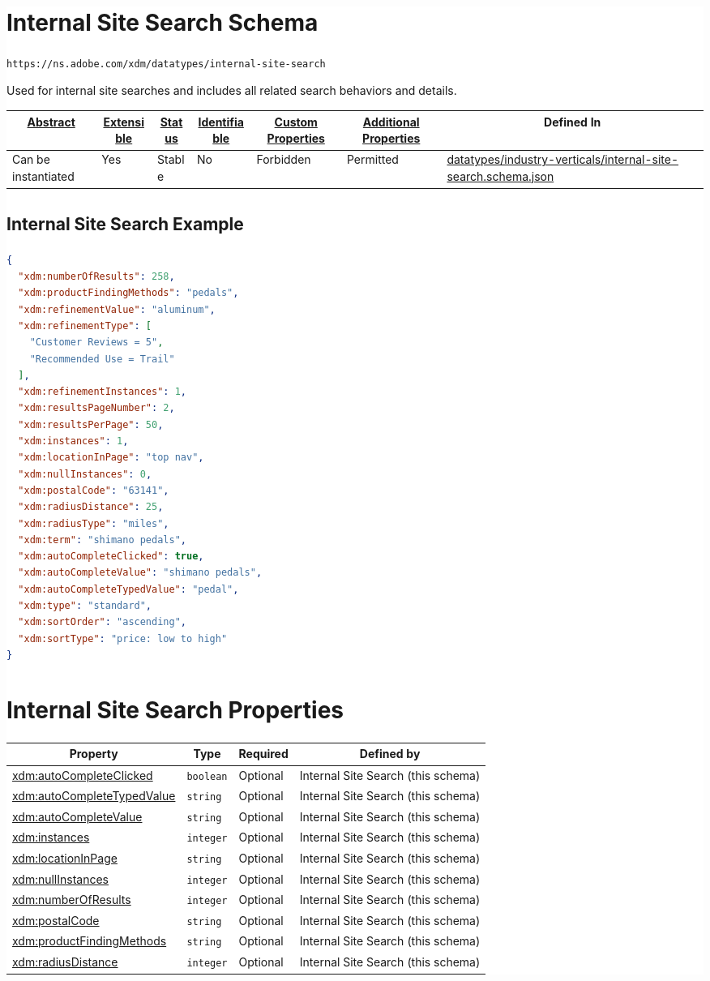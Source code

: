 
# Internal Site Search Schema

```
https://ns.adobe.com/xdm/datatypes/internal-site-search
```

Used for internal site searches and includes all related search behaviors and details.

| [Abstract](../../../abstract.md) | [Extensible](../../../extensions.md) | [Status](../../../status.md) | [Identifiable](../../../id.md) | [Custom Properties](../../../extensions.md) | [Additional Properties](../../../extensions.md) | Defined In |
|----------------------------------|--------------------------------------|------------------------------|--------------------------------|---------------------------------------------|-------------------------------------------------|------------|
| Can be instantiated | Yes | Stable | No | Forbidden | Permitted | [datatypes/industry-verticals/internal-site-search.schema.json](datatypes/industry-verticals/internal-site-search.schema.json) |

## Internal Site Search Example
```json
{
  "xdm:numberOfResults": 258,
  "xdm:productFindingMethods": "pedals",
  "xdm:refinementValue": "aluminum",
  "xdm:refinementType": [
    "Customer Reviews = 5",
    "Recommended Use = Trail"
  ],
  "xdm:refinementInstances": 1,
  "xdm:resultsPageNumber": 2,
  "xdm:resultsPerPage": 50,
  "xdm:instances": 1,
  "xdm:locationInPage": "top nav",
  "xdm:nullInstances": 0,
  "xdm:postalCode": "63141",
  "xdm:radiusDistance": 25,
  "xdm:radiusType": "miles",
  "xdm:term": "shimano pedals",
  "xdm:autoCompleteClicked": true,
  "xdm:autoCompleteValue": "shimano pedals",
  "xdm:autoCompleteTypedValue": "pedal",
  "xdm:type": "standard",
  "xdm:sortOrder": "ascending",
  "xdm:sortType": "price: low to high"
}
```

# Internal Site Search Properties

| Property | Type | Required | Defined by |
|----------|------|----------|------------|
| [xdm:autoCompleteClicked](#xdmautocompleteclicked) | `boolean` | Optional | Internal Site Search (this schema) |
| [xdm:autoCompleteTypedValue](#xdmautocompletetypedvalue) | `string` | Optional | Internal Site Search (this schema) |
| [xdm:autoCompleteValue](#xdmautocompletevalue) | `string` | Optional | Internal Site Search (this schema) |
| [xdm:instances](#xdminstances) | `integer` | Optional | Internal Site Search (this schema) |
| [xdm:locationInPage](#xdmlocationinpage) | `string` | Optional | Internal Site Search (this schema) |
| [xdm:nullInstances](#xdmnullinstances) | `integer` | Optional | Internal Site Search (this schema) |
| [xdm:numberOfResults](#xdmnumberofresults) | `integer` | Optional | Internal Site Search (this schema) |
| [xdm:postalCode](#xdmpostalcode) | `string` | Optional | Internal Site Search (this schema) |
| [xdm:productFindingMethods](#xdmproductfindingmethods) | `string` | Optional | Internal Site Search (this schema) |
| [xdm:radiusDistance](#xdmradiusdistance) | `integer` | Optional | Internal Site Search (this schema) |
